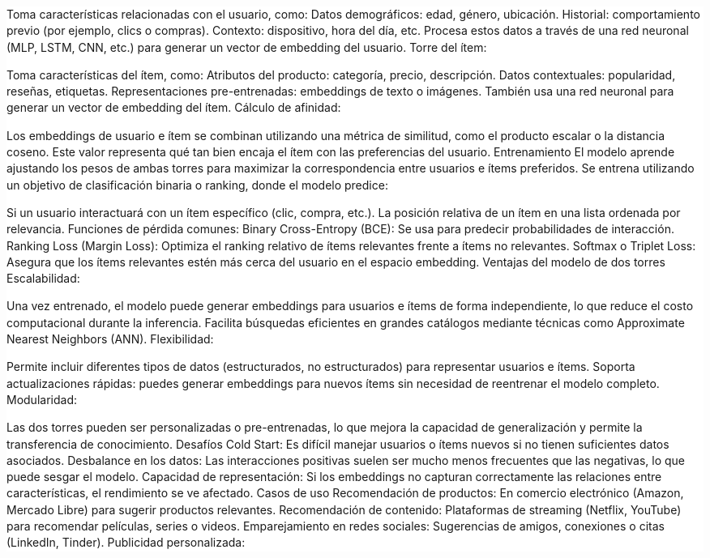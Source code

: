 Toma características relacionadas con el usuario, como:
Datos demográficos: edad, género, ubicación.
Historial: comportamiento previo (por ejemplo, clics o compras).
Contexto: dispositivo, hora del día, etc.
Procesa estos datos a través de una red neuronal (MLP, LSTM, CNN, etc.) para generar un vector de embedding del usuario.
Torre del ítem:

Toma características del ítem, como:
Atributos del producto: categoría, precio, descripción.
Datos contextuales: popularidad, reseñas, etiquetas.
Representaciones pre-entrenadas: embeddings de texto o imágenes.
También usa una red neuronal para generar un vector de embedding del ítem.
Cálculo de afinidad:

Los embeddings de usuario e ítem se combinan utilizando una métrica de similitud, como el producto escalar o la distancia coseno.
Este valor representa qué tan bien encaja el ítem con las preferencias del usuario.
Entrenamiento
El modelo aprende ajustando los pesos de ambas torres para maximizar la correspondencia entre usuarios e ítems preferidos. Se entrena utilizando un objetivo de clasificación binaria o ranking, donde el modelo predice:

Si un usuario interactuará con un ítem específico (clic, compra, etc.).
La posición relativa de un ítem en una lista ordenada por relevancia.
Funciones de pérdida comunes:
Binary Cross-Entropy (BCE):
Se usa para predecir probabilidades de interacción.
Ranking Loss (Margin Loss):
Optimiza el ranking relativo de ítems relevantes frente a ítems no relevantes.
Softmax o Triplet Loss:
Asegura que los ítems relevantes estén más cerca del usuario en el espacio embedding.
Ventajas del modelo de dos torres
Escalabilidad:

Una vez entrenado, el modelo puede generar embeddings para usuarios e ítems de forma independiente, lo que reduce el costo computacional durante la inferencia.
Facilita búsquedas eficientes en grandes catálogos mediante técnicas como Approximate Nearest Neighbors (ANN).
Flexibilidad:

Permite incluir diferentes tipos de datos (estructurados, no estructurados) para representar usuarios e ítems.
Soporta actualizaciones rápidas: puedes generar embeddings para nuevos ítems sin necesidad de reentrenar el modelo completo.
Modularidad:

Las dos torres pueden ser personalizadas o pre-entrenadas, lo que mejora la capacidad de generalización y permite la transferencia de conocimiento.
Desafíos
Cold Start:
Es difícil manejar usuarios o ítems nuevos si no tienen suficientes datos asociados.
Desbalance en los datos:
Las interacciones positivas suelen ser mucho menos frecuentes que las negativas, lo que puede sesgar el modelo.
Capacidad de representación:
Si los embeddings no capturan correctamente las relaciones entre características, el rendimiento se ve afectado.
Casos de uso
Recomendación de productos:
En comercio electrónico (Amazon, Mercado Libre) para sugerir productos relevantes.
Recomendación de contenido:
Plataformas de streaming (Netflix, YouTube) para recomendar películas, series o videos.
Emparejamiento en redes sociales:
Sugerencias de amigos, conexiones o citas (LinkedIn, Tinder).
Publicidad personalizada: